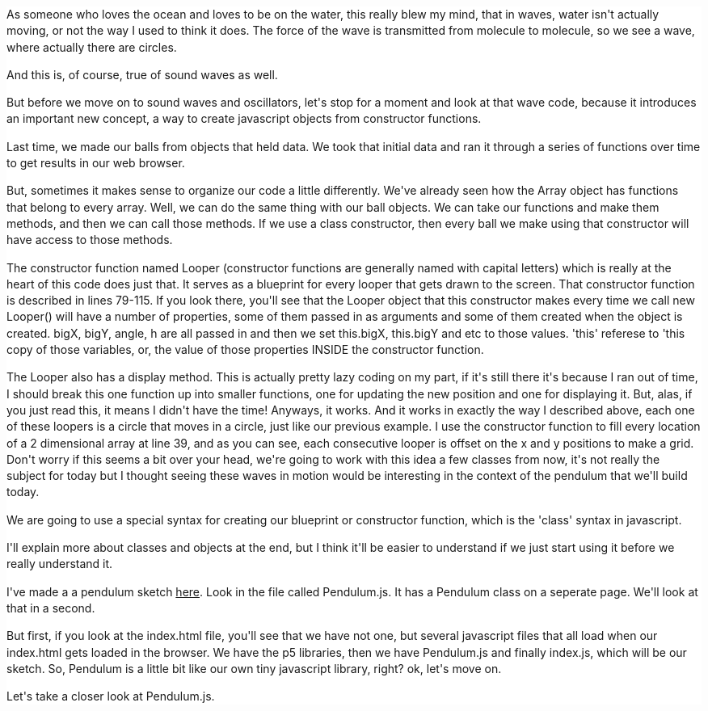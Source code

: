 As someone who loves the ocean and loves to be on the water, this really blew my mind, that in waves, water isn't actually moving, or not the way I used to think it does. The force of the wave is transmitted from molecule to molecule, so we see a wave, where actually there are circles.

And this is, of course, true of sound waves as well.

But before we move on to sound waves and oscillators, let's stop for a moment and look at that wave code, because it introduces an important new concept, a way to create javascript objects from constructor functions.

Last time, we made our balls from objects that held data. We took that initial data and ran it through a series of functions over time to get results in our web browser.

But, sometimes it makes sense to organize our code a little differently. We've already seen how the Array object has functions that belong to every array. Well, we can do the same thing with our ball objects. We can take our functions and make them methods, and then we can call those methods. If we use a class constructor, then every ball we make using that constructor will have access to those methods.

The constructor function named Looper (constructor functions are generally named with capital letters) which is really at the heart of this code does just that. It serves as a blueprint for every looper that gets drawn to the screen. That constructor function is described in lines 79-115. If you look there, you'll see that the Looper object that this constructor makes every time we call new Looper() will have a number of properties, some of them passed in as arguments and some of them created when the object is created. bigX, bigY, angle, h are all passed in and then we set this.bigX, this.bigY and etc to those values. 'this' referese to 'this copy of those variables, or, the value of those properties INSIDE the constructor function.

The Looper also has a display method. This is actually pretty lazy coding on my part, if it's still there it's because I ran out of time, I should break this one function up into smaller functions, one for updating the new position and one for displaying it. But, alas, if you just read this, it means I didn't have the time! Anyways, it works. And it works in exactly the way I described above, each one of these loopers is a circle that moves in a circle, just like our previous example. I use the constructor function to fill every location of a 2 dimensional array at line 39, and as you can see, each consecutive looper is offset on the x and y positions to make a grid. Don't worry if this seems a bit over your head, we're going to work with this idea a few classes from now, it's not really the subject for today but I thought seeing these waves in motion would be interesting in the context of the pendulum that we'll build today.

We are going to use a special syntax for creating our blueprint or constructor function, which is the 'class' syntax in javascript.

I'll explain more about classes and objects at the end, but I think it'll be easier to understand if we just start using it before we really understand it.

I've made a a pendulum sketch [here](https://github.com/socalledsound/side-effects-unit2-day11-pendulum/tree/06-Pendulum-starter). Look in the file called Pendulum.js. It has a Pendulum class on a seperate page. We'll look at that in a second.

But first, if you look at the index.html file, you'll see that we have not one, but several javascript files that all load when our index.html gets loaded in the browser. We have the p5 libraries, then we have Pendulum.js and finally index.js, which will be our sketch. So, Pendulum is a little bit like our own tiny javascript library, right? ok, let's move on.

Let's take a closer look at Pendulum.js.
